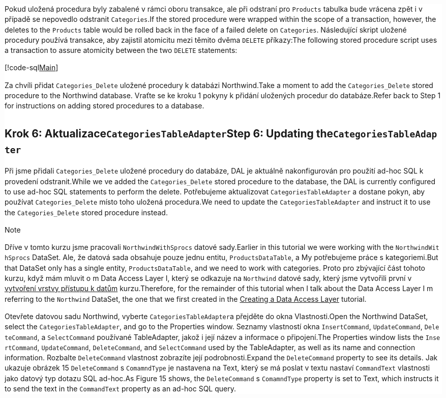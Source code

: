 <span data-ttu-id="638d3-257">Pokud uložená procedura byly zabalené v rámci oboru transakce, ale při odstraní pro `Products` tabulka bude vrácena zpět i v případě se nepovedlo odstranit `Categories`.</span><span class="sxs-lookup"><span data-stu-id="638d3-257">If the stored procedure were wrapped within the scope of a transaction, however, the deletes to the `Products` table would be rolled back in the face of a failed delete on `Categories`.</span></span> <span data-ttu-id="638d3-258">Následující skript uložené procedury používá transakce, aby zajistil atomicitu mezi těmito dvěma `DELETE` příkazy:</span><span class="sxs-lookup"><span data-stu-id="638d3-258">The following stored procedure script uses a transaction to assure atomicity between the two `DELETE` statements:</span></span>


[!code-sql[Main](using-existing-stored-procedures-for-the-typed-dataset-s-tableadapters-cs/samples/sample6.sql)]

<span data-ttu-id="638d3-259">Za chvíli přidat `Categories_Delete` uložené procedury k databázi Northwind.</span><span class="sxs-lookup"><span data-stu-id="638d3-259">Take a moment to add the `Categories_Delete` stored procedure to the Northwind database.</span></span> <span data-ttu-id="638d3-260">Vraťte se ke kroku 1 pokyny k přidání uložených procedur do databáze.</span><span class="sxs-lookup"><span data-stu-id="638d3-260">Refer back to Step 1 for instructions on adding stored procedures to a database.</span></span>

## <a name="step-6-updating-thecategoriestableadapter"></a><span data-ttu-id="638d3-261">Krok 6: Aktualizace`CategoriesTableAdapter`</span><span class="sxs-lookup"><span data-stu-id="638d3-261">Step 6: Updating the`CategoriesTableAdapter`</span></span>

<span data-ttu-id="638d3-262">Při jsme přidali `Categories_Delete` uložené procedury do databáze, DAL je aktuálně nakonfigurován pro použití ad-hoc SQL k provedení odstranit.</span><span class="sxs-lookup"><span data-stu-id="638d3-262">While we ve added the `Categories_Delete` stored procedure to the database, the DAL is currently configured to use ad-hoc SQL statements to perform the delete.</span></span> <span data-ttu-id="638d3-263">Potřebujeme aktualizovat `CategoriesTableAdapter` a dostane pokyn, aby používat `Categories_Delete` místo toho uložená procedura.</span><span class="sxs-lookup"><span data-stu-id="638d3-263">We need to update the `CategoriesTableAdapter` and instruct it to use the `Categories_Delete` stored procedure instead.</span></span>

> [!NOTE]
> <span data-ttu-id="638d3-264">Dříve v tomto kurzu jsme pracovali `NorthwindWithSprocs` datové sady.</span><span class="sxs-lookup"><span data-stu-id="638d3-264">Earlier in this tutorial we were working with the `NorthwindWithSprocs` DataSet.</span></span> <span data-ttu-id="638d3-265">Ale, že datová sada obsahuje pouze jednu entitu, `ProductsDataTable`, a My potřebujeme práce s kategoriemi.</span><span class="sxs-lookup"><span data-stu-id="638d3-265">But that DataSet only has a single entity, `ProductsDataTable`, and we need to work with categories.</span></span> <span data-ttu-id="638d3-266">Proto pro zbývající část tohoto kurzu, když mám mluvit o m Data Access Layer I, který se odkazuje na `Northwind` datové sady, který jsme vytvořili první v [vytvoření vrstvy přístupu k datům](../introduction/creating-a-data-access-layer-cs.md) kurzu.</span><span class="sxs-lookup"><span data-stu-id="638d3-266">Therefore, for the remainder of this tutorial when I talk about the Data Access Layer I m referring to the `Northwind` DataSet, the one that we first created in the [Creating a Data Access Layer](../introduction/creating-a-data-access-layer-cs.md) tutorial.</span></span>


<span data-ttu-id="638d3-267">Otevřete datovou sadu Northwind, vyberte `CategoriesTableAdapter`a přejděte do okna Vlastnosti.</span><span class="sxs-lookup"><span data-stu-id="638d3-267">Open the Northwind DataSet, select the `CategoriesTableAdapter`, and go to the Properties window.</span></span> <span data-ttu-id="638d3-268">Seznamy vlastností okna `InsertCommand`, `UpdateCommand`, `DeleteCommand`, a `SelectCommand` používané TableAdapter, jakož i její název a informace o připojení.</span><span class="sxs-lookup"><span data-stu-id="638d3-268">The Properties window lists the `InsertCommand`, `UpdateCommand`, `DeleteCommand`, and `SelectCommand` used by the TableAdapter, as well as its name and connection information.</span></span> <span data-ttu-id="638d3-269">Rozbalte `DeleteCommand` vlastnost zobrazíte její podrobnosti.</span><span class="sxs-lookup"><span data-stu-id="638d3-269">Expand the `DeleteCommand` property to see its details.</span></span> <span data-ttu-id="638d3-270">Jak ukazuje obrázek 15 `DeleteCommand` s `ComamndType` je nastavena na Text, který se má poslat v textu nastaví `CommandText` vlastnosti jako datový typ dotazu SQL ad-hoc.</span><span class="sxs-lookup"><span data-stu-id="638d3-270">As Figure 15 shows, the `DeleteCommand` s `ComamndType` property is set to Text, which instructs it to send the text in the `CommandText` property as an ad-hoc SQL query.</span></span>
